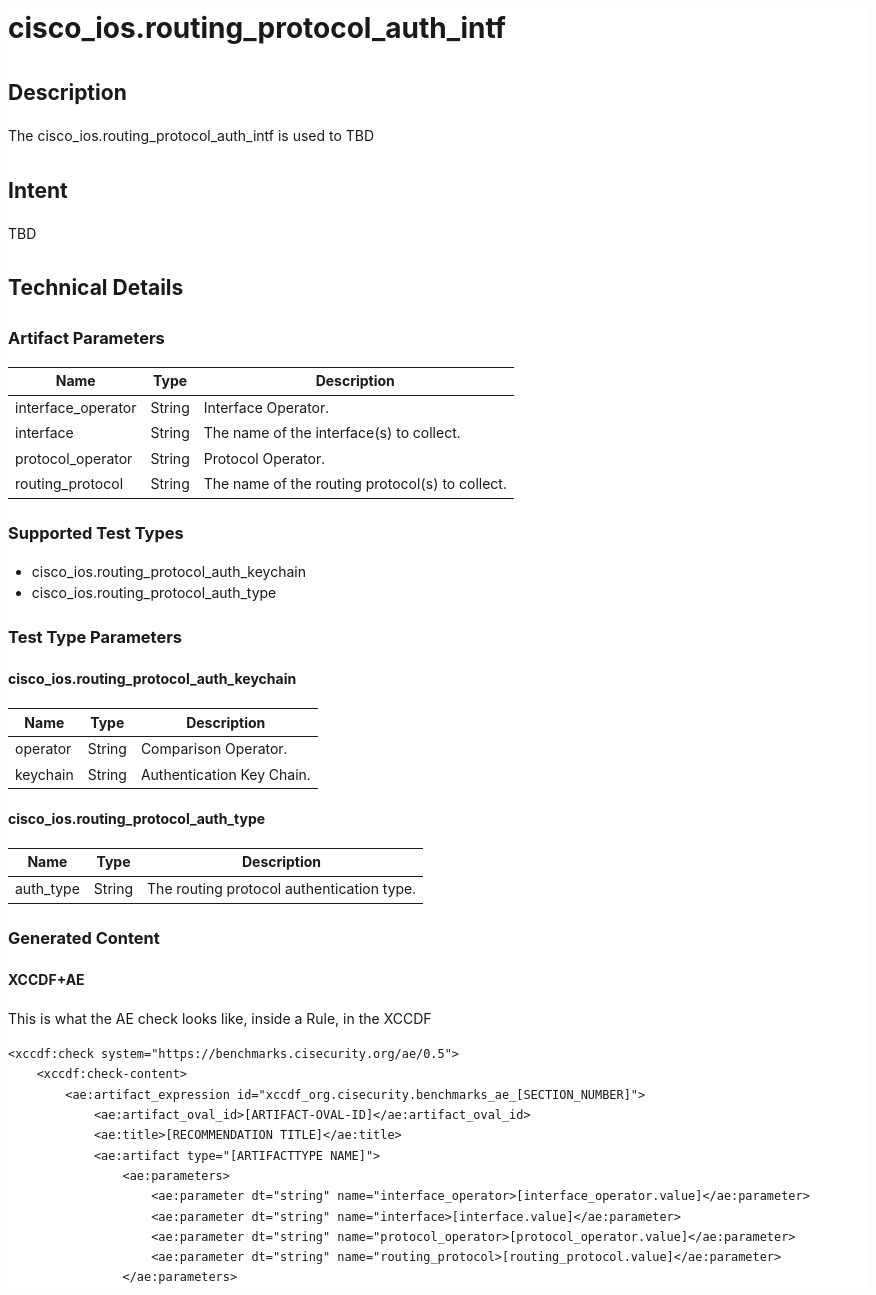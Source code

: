# cisco_ios.routing_protocol_auth_intf

## Description
The cisco_ios.routing_protocol_auth_intf is used to TBD

## Intent
TBD

## Technical Details
### Artifact Parameters
| Name                  |Type    | Description |
| ----------------------|--------| ----------- |
| interface_operator | String | Interface Operator. |
| interface | String | The name of the interface(s) to collect. |
| protocol_operator | String | Protocol Operator. |
| routing_protocol | String | The name of the routing protocol(s) to collect. |

### Supported Test Types
- cisco_ios.routing_protocol_auth_keychain
- cisco_ios.routing_protocol_auth_type

### Test Type Parameters
#### cisco_ios.routing_protocol_auth_keychain
| Name                  |Type    | Description |
| ----------------------|--------| ----------- |
| operator | String | Comparison Operator. |
| keychain | String | Authentication Key Chain. |

#### cisco_ios.routing_protocol_auth_type
| Name                  |Type    | Description |
| ----------------------|--------| ----------- |
| auth_type | String | The routing protocol authentication type. |
   

### Generated Content
#### XCCDF+AE
This is what the AE check looks like, inside a Rule, in the XCCDF

```
<xccdf:check system="https://benchmarks.cisecurity.org/ae/0.5">
    <xccdf:check-content>
        <ae:artifact_expression id="xccdf_org.cisecurity.benchmarks_ae_[SECTION_NUMBER]">
            <ae:artifact_oval_id>[ARTIFACT-OVAL-ID]</ae:artifact_oval_id>
            <ae:title>[RECOMMENDATION TITLE]</ae:title>
            <ae:artifact type="[ARTIFACTTYPE NAME]">
                <ae:parameters>
                    <ae:parameter dt="string" name="interface_operator>[interface_operator.value]</ae:parameter>
                    <ae:parameter dt="string" name="interface>[interface.value]</ae:parameter>
                    <ae:parameter dt="string" name="protocol_operator>[protocol_operator.value]</ae:parameter>
                    <ae:parameter dt="string" name="routing_protocol>[routing_protocol.value]</ae:parameter>
                </ae:parameters>
```